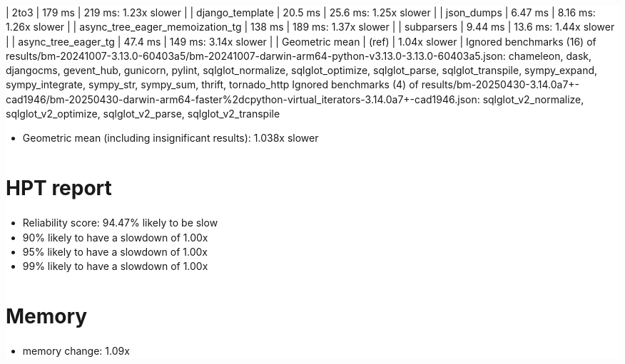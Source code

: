 | 2to3                             | 179 ms                                                 | 219 ms: 1.23x slower                                                          |
| django_template                  | 20.5 ms                                                | 25.6 ms: 1.25x slower                                                         |
| json_dumps                       | 6.47 ms                                                | 8.16 ms: 1.26x slower                                                         |
| async_tree_eager_memoization_tg  | 138 ms                                                 | 189 ms: 1.37x slower                                                          |
| subparsers                       | 9.44 ms                                                | 13.6 ms: 1.44x slower                                                         |
| async_tree_eager_tg              | 47.4 ms                                                | 149 ms: 3.14x slower                                                          |
| Geometric mean                   | (ref)                                                  | 1.04x slower                                                                  |
Ignored benchmarks (16) of results/bm-20241007-3.13.0-60403a5/bm-20241007-darwin-arm64-python-v3.13.0-3.13.0-60403a5.json: chameleon, dask, djangocms, gevent_hub, gunicorn, pylint, sqlglot_normalize, sqlglot_optimize, sqlglot_parse, sqlglot_transpile, sympy_expand, sympy_integrate, sympy_str, sympy_sum, thrift, tornado_http
Ignored benchmarks (4) of results/bm-20250430-3.14.0a7+-cad1946/bm-20250430-darwin-arm64-faster%2dcpython-virtual_iterators-3.14.0a7+-cad1946.json: sqlglot_v2_normalize, sqlglot_v2_optimize, sqlglot_v2_parse, sqlglot_v2_transpile

- Geometric mean (including insignificant results): 1.038x slower

# HPT report

- Reliability score: 94.47% likely to be slow
- 90% likely to have a slowdown of 1.00x
- 95% likely to have a slowdown of 1.00x
- 99% likely to have a slowdown of 1.00x

# Memory
- memory change: 1.09x